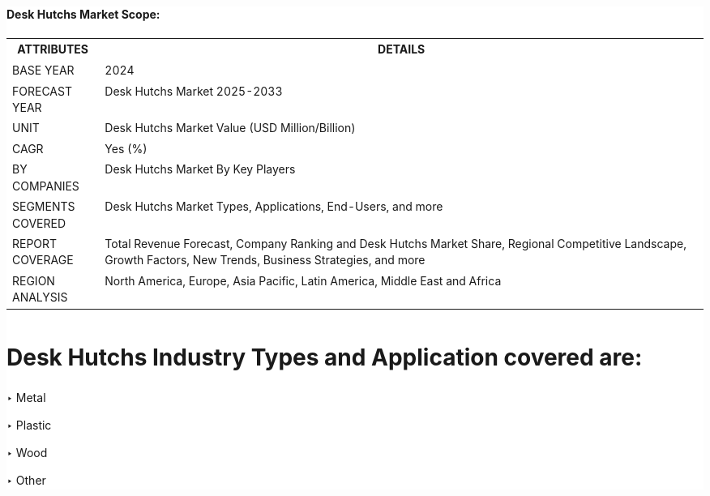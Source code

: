 <h4>Desk Hutchs Market Scope:</h4>
<table>
<tr>
<th>ATTRIBUTES</th>
<th>DETAILS</th>
</tr>
<tr>
<td>BASE YEAR</td>
<td>2024</td>
</tr>
<tr>
<td>FORECAST YEAR</td>
<td>Desk Hutchs Market 2025-2033</td>
</tr>
<tr>
<td>UNIT</td>
<td>Desk Hutchs Market Value (USD Million/Billion)</td>
<tr>
<td>CAGR</td>
<td>Yes (%)</td>
</tr>
</tr>
<tr>
<td>BY COMPANIES</td>
<td>Desk Hutchs Market By Key Players</td>
</tr>
<tr>
<td>SEGMENTS COVERED</td>
<td>Desk Hutchs Market Types, Applications, End-Users, and more</td>
</tr>
<tr>
<td>REPORT COVERAGE</td>
<td>Total Revenue Forecast, Company Ranking and Desk Hutchs Market Share, Regional Competitive Landscape, Growth Factors, New Trends, Business Strategies, and more</td>
</tr>
<tr>
<td>REGION ANALYSIS</td>
<td>North America, Europe, Asia Pacific, Latin America, Middle East and Africa</td>
</tr>
</table>

# <strong>Desk Hutchs Industry Types and Application covered are:</strong>

‣ Metal

   ‣ Plastic

   ‣ Wood

   ‣ Other
